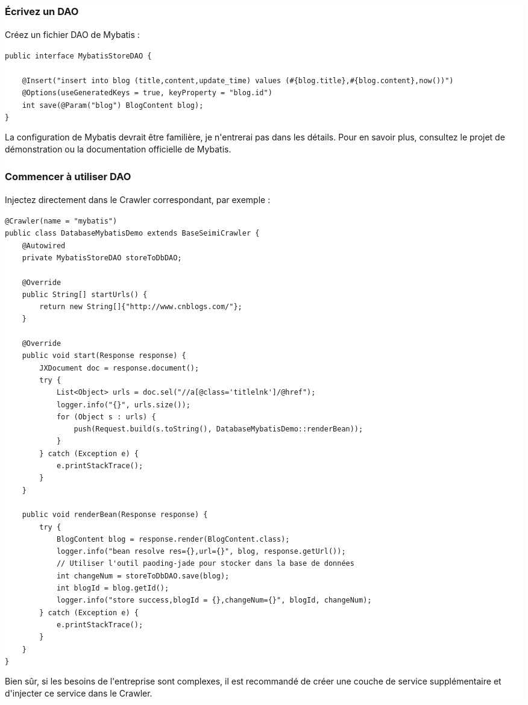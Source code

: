 ### Écrivez un DAO ###
Créez un fichier DAO de Mybatis :
```
public interface MybatisStoreDAO {

    @Insert("insert into blog (title,content,update_time) values (#{blog.title},#{blog.content},now())")
    @Options(useGeneratedKeys = true, keyProperty = "blog.id")
    int save(@Param("blog") BlogContent blog);
}
```
La configuration de Mybatis devrait être familière, je n'entrerai pas dans les détails. Pour en savoir plus, consultez le projet de démonstration ou la documentation officielle de Mybatis.


### Commencer à utiliser DAO ###
Injectez directement dans le Crawler correspondant, par exemple :
```
@Crawler(name = "mybatis")
public class DatabaseMybatisDemo extends BaseSeimiCrawler {
    @Autowired
    private MybatisStoreDAO storeToDbDAO;

    @Override
    public String[] startUrls() {
        return new String[]{"http://www.cnblogs.com/"};
    }

    @Override
    public void start(Response response) {
        JXDocument doc = response.document();
        try {
            List<Object> urls = doc.sel("//a[@class='titlelnk']/@href");
            logger.info("{}", urls.size());
            for (Object s : urls) {
                push(Request.build(s.toString(), DatabaseMybatisDemo::renderBean));
            }
        } catch (Exception e) {
            e.printStackTrace();
        }
    }

    public void renderBean(Response response) {
        try {
            BlogContent blog = response.render(BlogContent.class);
            logger.info("bean resolve res={},url={}", blog, response.getUrl());
            // Utiliser l'outil paoding-jade pour stocker dans la base de données
            int changeNum = storeToDbDAO.save(blog);
            int blogId = blog.getId();
            logger.info("store success,blogId = {},changeNum={}", blogId, changeNum);
        } catch (Exception e) {
            e.printStackTrace();
        }
    }
}
```
Bien sûr, si les besoins de l'entreprise sont complexes, il est recommandé de créer une couche de service supplémentaire et d'injecter ce service dans le Crawler.
